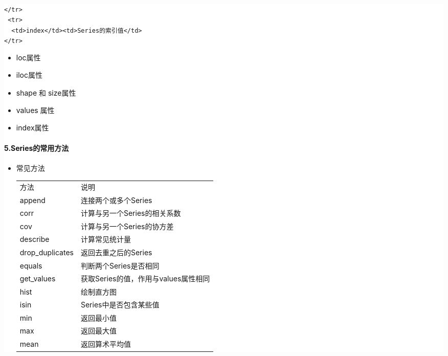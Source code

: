     </tr>
     <tr>
      <td>index</td><td>Series的索引值</td>
    </tr> 
  </table>

  
* loc属性

  
  
* iloc属性

  
  
* shape 和 size属性

  
  
* values 属性

  
  
* index属性

  



#### 5.Series的常用方法

- 常见方法

  <table>
    <tr>
      <td>方法</td><td>说明</td>
    </tr>
    <tr>
      <td>append</td><td>连接两个或多个Series</td>
    </tr>
    <tr>
      <td>corr</td><td>计算与另一个Series的相关系数</td>
    </tr>
    <tr>
      <td>cov</td><td>计算与另一个Series的协方差</td>
    </tr>
    <tr>
      <td>describe</td><td>计算常见统计量</td>
    </tr>
     <tr>
      <td>drop_duplicates</td><td>返回去重之后的Series</td>
    </tr>
    <tr>
      <td>equals</td><td>判断两个Series是否相同</td>
    </tr>
    <tr>
      <td>get_values</td><td>获取Series的值，作用与values属性相同</td>
    </tr>
    <tr>
      <td>hist</td><td>绘制直方图</td>
    </tr>
    <tr>
      <td>isin</td><td>Series中是否包含某些值</td>
    </tr>
    <tr>
      <td>min</td><td>返回最小值</td>
    </tr>
    <tr>
      <td>max</td><td>返回最大值</td>
    </tr>
    <tr>
      <td>mean</td><td>返回算术平均值</td>
    </tr>